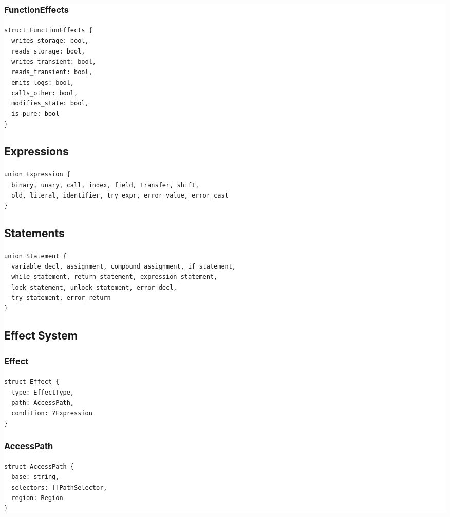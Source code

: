 ### FunctionEffects
```zig
struct FunctionEffects {
  writes_storage: bool,
  reads_storage: bool,
  writes_transient: bool,
  reads_transient: bool,
  emits_logs: bool,
  calls_other: bool,
  modifies_state: bool,
  is_pure: bool
}
```

## Expressions
```zig
union Expression {
  binary, unary, call, index, field, transfer, shift,
  old, literal, identifier, try_expr, error_value, error_cast
}
```

## Statements
```zig
union Statement {
  variable_decl, assignment, compound_assignment, if_statement,
  while_statement, return_statement, expression_statement,
  lock_statement, unlock_statement, error_decl,
  try_statement, error_return
}
```

## Effect System

### Effect
```zig
struct Effect {
  type: EffectType,
  path: AccessPath,
  condition: ?Expression
}
```

### AccessPath
```zig
struct AccessPath {
  base: string,
  selectors: []PathSelector,
  region: Region
}
```
